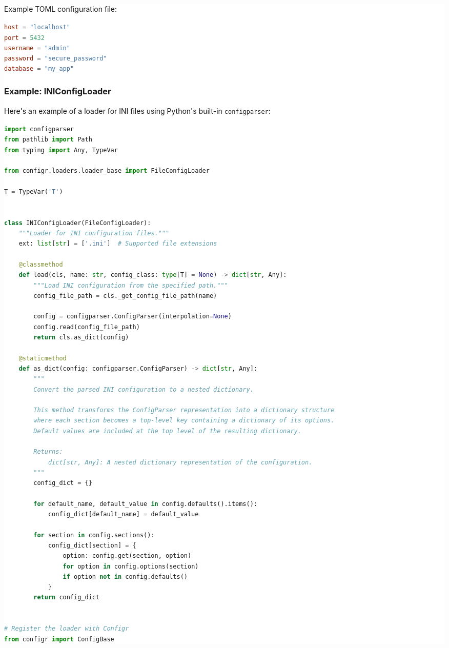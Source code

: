 Example TOML configuration file:

```toml
host = "localhost"
port = 5432
username = "admin"
password = "secure_password"
database = "my_app"
```

### Example: INIConfigLoader

Here's an example of a loader for INI files using Python's built-in `configparser`:

```python
import configparser
from pathlib import Path
from typing import Any, TypeVar

from configr.loaders.loader_base import FileConfigLoader

T = TypeVar('T')


class INIConfigLoader(FileConfigLoader):
    """Loader for INI configuration files."""
    ext: list[str] = ['.ini']  # Supported file extensions

    @classmethod
    def load(cls, name: str, config_class: type[T] = None) -> dict[str, Any]:
        """Load INI configuration from the specified path."""
        config_file_path = cls._get_config_file_path(name)

        config = configparser.ConfigParser(interpolation=None)
        config.read(config_file_path)
        return cls.as_dict(config)

    @staticmethod
    def as_dict(config: configparser.ConfigParser) -> dict[str, Any]:
        """
        Convert the parsed INI configuration to a nested dictionary.
        
        This method transforms the ConfigParser representation into a dictionary structure
        where each section becomes a top-level key containing a dictionary of its options.
        Default values are included at the top level of the resulting dictionary.
        
        Returns:
            dict[str, Any]: A nested dictionary representation of the configuration.
        """
        config_dict = {}

        for default_name, default_value in config.defaults().items():
            config_dict[default_name] = default_value

        for section in config.sections():
            config_dict[section] = {
                option: config.get(section, option)
                for option in config.options(section)
                if option not in config.defaults()
            }
        return config_dict


# Register the loader with Configr
from configr import ConfigBase
```